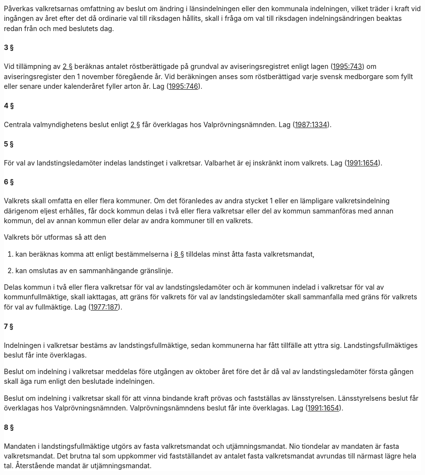 Påverkas valkretsarnas omfattning av beslut om ändring i länsindelningen eller den kommunala indelningen, vilket träder i kraft vid ingången av året efter det då ordinarie val till riksdagen hållits, skall i fråga om val till riksdagen indelningsändringen beaktas redan från och med beslutets dag.

#### 3 §

Vid tillämpning av [2 §](#kap2.2) beräknas antalet röstberättigade på grundval av aviseringsregistret enligt lagen ([1995:743](https://selex.se/eli/sfs/1995/743)) om aviseringsregister den 1 november föregående år. Vid beräkningen anses som röstberättigad varje svensk medborgare som fyllt eller senare under kalenderåret fyller arton år. Lag ([1995:746](https://selex.se/eli/sfs/1995/746)).

#### 4 §

Centrala valmyndighetens beslut enligt [2 §](#kap2.2) får överklagas hos Valprövningsnämnden. Lag ([1987:1334](https://selex.se/eli/sfs/1987/1334)).

#### 5 §

För val av landstingsledamöter indelas landstinget i valkretsar. Valbarhet är ej inskränkt inom valkrets. Lag ([1991:1654](https://selex.se/eli/sfs/1991/1654)).

#### 6 §

Valkrets skall omfatta en eller flera kommuner. Om det föranledes av andra stycket 1 eller en lämpligare valkretsindelning därigenom eljest erhålles, får dock kommun delas i två eller flera valkretsar eller del av kommun sammanföras med annan kommun, del av annan kommun eller delar av andra kommuner till en valkrets.

Valkrets bör utformas så att den

1. kan beräknas komma att enligt bestämmelserna i [8 §](#kap2.8) tilldelas minst åtta fasta valkretsmandat,

2. kan omslutas av en sammanhängande gränslinje.

Delas kommun i två eller flera valkretsar för val av landstingsledamöter och är kommunen indelad i valkretsar för val av kommunfullmäktige, skall iakttagas, att gräns för valkrets för val av landstingsledamöter skall sammanfalla med gräns för valkrets för val av fullmäktige. Lag ([1977:187](https://selex.se/eli/sfs/1977/187)).

#### 7 §

Indelningen i valkretsar bestäms av landstingsfullmäktige, sedan kommunerna har fått tillfälle att yttra sig. Landstingsfullmäktiges beslut får inte överklagas.

Beslut om indelning i valkretsar meddelas före utgången av oktober året före det år då val av landstingsledamöter första gången skall äga rum enligt den beslutade indelningen.

Beslut om indelning i valkretsar skall för att vinna bindande kraft prövas och fastställas av länsstyrelsen. Länsstyrelsens beslut får överklagas hos Valprövningsnämnden. Valprövningsnämndens beslut får inte överklagas. Lag ([1991:1654](https://selex.se/eli/sfs/1991/1654)).

#### 8 §

Mandaten i landstingsfullmäktige utgörs av fasta valkretsmandat och utjämningsmandat. Nio tiondelar av mandaten är fasta valkretsmandat. Det brutna tal som uppkommer vid fastställandet av antalet fasta valkretsmandat avrundas till närmast lägre hela tal. Återstående mandat är utjämningsmandat.
